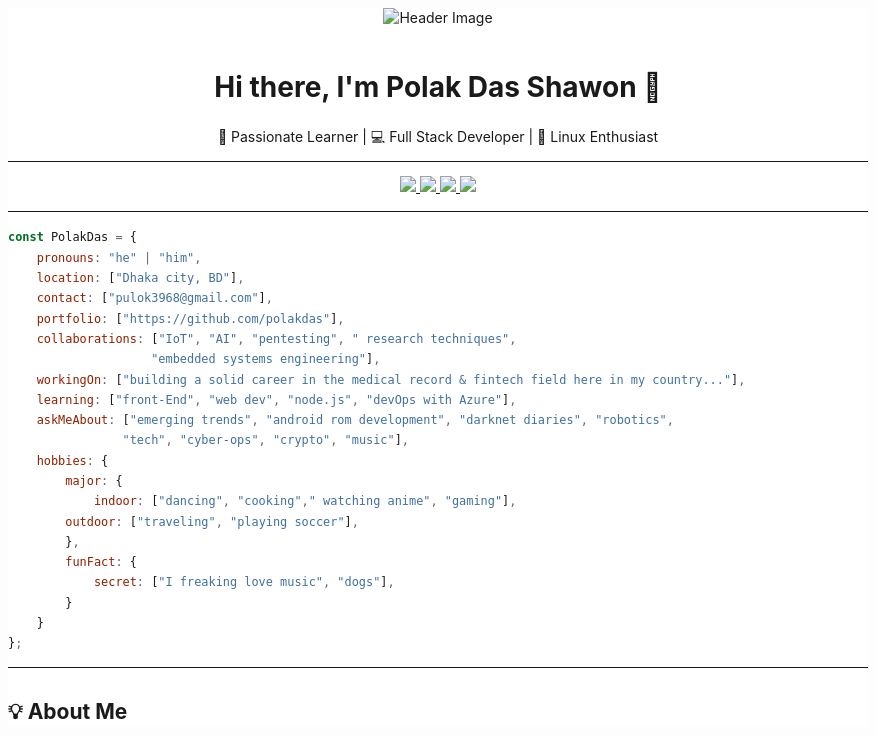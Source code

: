 <div align="center">
  <img src="https://github.com/CrazyChickenDev/CrazyChickenDev/blob/master/assets/source.gif" alt="Header Image" width="100%" />
</div>

<h1 align="center">Hi there, I'm Polak Das Shawon 👋</h1>

<div align="center">
  🚀 Passionate Learner | 💻 Full Stack Developer | 🐧 Linux Enthusiast
</div>

---

<div align="center">
  <a href="https://linkedin.com/in/polak-das-shawon">
    <img src="https://img.shields.io/badge/LinkedIn-Connect-blue?style=for-the-badge&logo=linkedin" />
  </a>
  <a href="https://github.com/polakDas">
    <img src="https://img.shields.io/badge/GitHub-Follow-black?style=for-the-badge&logo=github" />
  </a>
  <a href="https://leetcode.com/polakDas">
    <img src="https://img.shields.io/badge/LeetCode-Solve-orange?style=for-the-badge&logo=leetcode" />
  </a>
  <a href="mailto:polak.das@yahoo.com">
    <img src="https://img.shields.io/badge/Email-Contact-red?style=for-the-badge&logo=yahoo" />
  </a>
</div>

---
```javascript
const PolakDas = {
    pronouns: "he" | "him",
    location: ["Dhaka city, BD"],
    contact: ["pulok3968@gmail.com"],
    portfolio: ["https://github.com/polakdas"],
    collaborations: ["IoT", "AI", "pentesting", " research techniques", 
                    "embedded systems engineering"],
    workingOn: ["building a solid career in the medical record & fintech field here in my country..."],
    learning: ["front-End", "web dev", "node.js", "devOps with Azure"],
    askMeAbout: ["emerging trends", "android rom development", "darknet diaries", "robotics", 
                "tech", "cyber-ops", "crypto", "music"],
    hobbies: {
        major: {
            indoor: ["dancing", "cooking"," watching anime", "gaming"],
	    outdoor: ["traveling", "playing soccer"],
        },
        funFact: {
            secret: ["I freaking love music", "dogs"],
        }        
    }
};
```
---
## 💡 About Me
